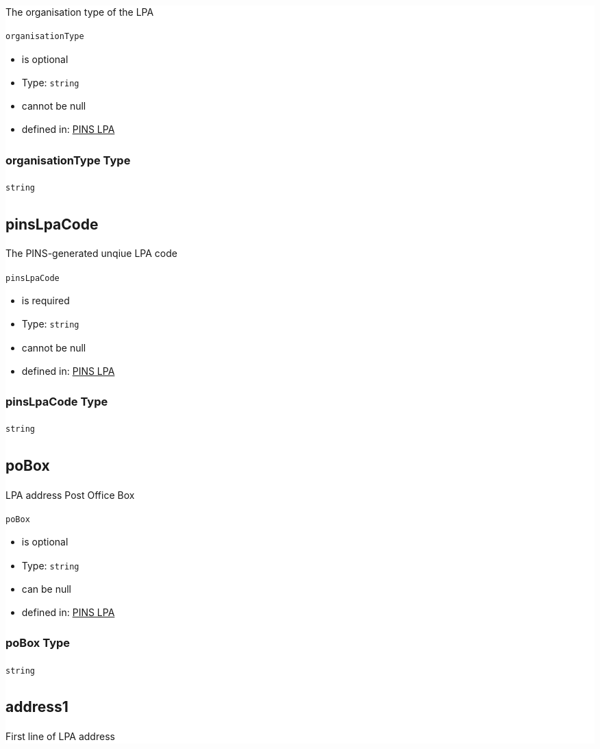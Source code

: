 The organisation type of the LPA

`organisationType`

*   is optional

*   Type: `string`

*   cannot be null

*   defined in: [PINS LPA](pins-lpa-properties-organisationtype.md "pins-lpa.schema.json#/properties/organisationType")

### organisationType Type

`string`

## pinsLpaCode

The PINS-generated unqiue LPA code

`pinsLpaCode`

*   is required

*   Type: `string`

*   cannot be null

*   defined in: [PINS LPA](pins-lpa-properties-pinslpacode.md "pins-lpa.schema.json#/properties/pinsLpaCode")

### pinsLpaCode Type

`string`

## poBox

LPA address Post Office Box

`poBox`

*   is optional

*   Type: `string`

*   can be null

*   defined in: [PINS LPA](pins-lpa-properties-pobox.md "pins-lpa.schema.json#/properties/poBox")

### poBox Type

`string`

## address1

First line of LPA address
